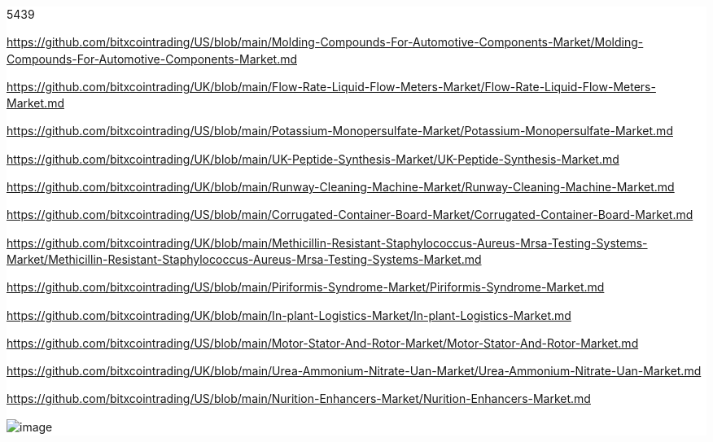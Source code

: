 5439</p><p><a href="https://github.com/bitxcointrading/US/blob/main/Molding-Compounds-For-Automotive-Components-Market/Molding-Compounds-For-Automotive-Components-Market.md">https://github.com/bitxcointrading/US/blob/main/Molding-Compounds-For-Automotive-Components-Market/Molding-Compounds-For-Automotive-Components-Market.md</a></p><p><a href="https://github.com/bitxcointrading/UK/blob/main/Flow-Rate-Liquid-Flow-Meters-Market/Flow-Rate-Liquid-Flow-Meters-Market.md">https://github.com/bitxcointrading/UK/blob/main/Flow-Rate-Liquid-Flow-Meters-Market/Flow-Rate-Liquid-Flow-Meters-Market.md</a></p><p><a href="https://github.com/bitxcointrading/US/blob/main/Potassium-Monopersulfate-Market/Potassium-Monopersulfate-Market.md">https://github.com/bitxcointrading/US/blob/main/Potassium-Monopersulfate-Market/Potassium-Monopersulfate-Market.md</a></p><p><a href="https://github.com/bitxcointrading/UK/blob/main/UK-Peptide-Synthesis-Market/UK-Peptide-Synthesis-Market.md">https://github.com/bitxcointrading/UK/blob/main/UK-Peptide-Synthesis-Market/UK-Peptide-Synthesis-Market.md</a></p><p><a href="https://github.com/bitxcointrading/UK/blob/main/Runway-Cleaning-Machine-Market/Runway-Cleaning-Machine-Market.md">https://github.com/bitxcointrading/UK/blob/main/Runway-Cleaning-Machine-Market/Runway-Cleaning-Machine-Market.md</a></p><p><a href="https://github.com/bitxcointrading/US/blob/main/Corrugated-Container-Board-Market/Corrugated-Container-Board-Market.md">https://github.com/bitxcointrading/US/blob/main/Corrugated-Container-Board-Market/Corrugated-Container-Board-Market.md</a></p><p><a href="https://github.com/bitxcointrading/UK/blob/main/Methicillin-Resistant-Staphylococcus-Aureus-Mrsa-Testing-Systems-Market/Methicillin-Resistant-Staphylococcus-Aureus-Mrsa-Testing-Systems-Market.md">https://github.com/bitxcointrading/UK/blob/main/Methicillin-Resistant-Staphylococcus-Aureus-Mrsa-Testing-Systems-Market/Methicillin-Resistant-Staphylococcus-Aureus-Mrsa-Testing-Systems-Market.md</a></p><p><a href="https://github.com/bitxcointrading/US/blob/main/Piriformis-Syndrome-Market/Piriformis-Syndrome-Market.md">https://github.com/bitxcointrading/US/blob/main/Piriformis-Syndrome-Market/Piriformis-Syndrome-Market.md</a></p><p><a href="https://github.com/bitxcointrading/UK/blob/main/In-plant-Logistics-Market/In-plant-Logistics-Market.md">https://github.com/bitxcointrading/UK/blob/main/In-plant-Logistics-Market/In-plant-Logistics-Market.md</a></p><p><a href="https://github.com/bitxcointrading/US/blob/main/Motor-Stator-And-Rotor-Market/Motor-Stator-And-Rotor-Market.md">https://github.com/bitxcointrading/US/blob/main/Motor-Stator-And-Rotor-Market/Motor-Stator-And-Rotor-Market.md</a></p><p><a href="https://github.com/bitxcointrading/UK/blob/main/Urea-Ammonium-Nitrate-Uan-Market/Urea-Ammonium-Nitrate-Uan-Market.md">https://github.com/bitxcointrading/UK/blob/main/Urea-Ammonium-Nitrate-Uan-Market/Urea-Ammonium-Nitrate-Uan-Market.md</a></p><p><a href="https://github.com/bitxcointrading/US/blob/main/Nurition-Enhancers-Market/Nurition-Enhancers-Market.md">https://github.com/bitxcointrading/US/blob/main/Nurition-Enhancers-Market/Nurition-Enhancers-Market.md</a></p>
![image](https://github.com/user-attachments/assets/4593b4df-1469-42a7-8feb-d4a4cd5edec1)
